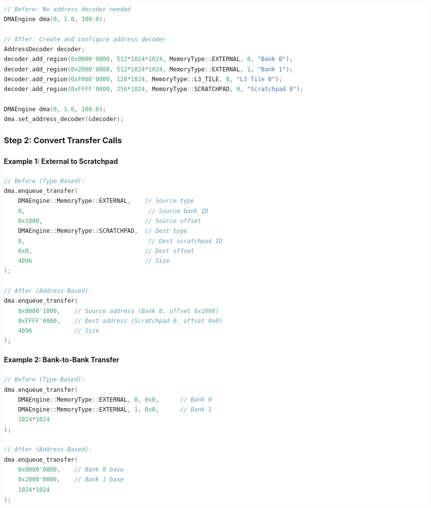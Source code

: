 ```cpp
// Before: No address decoder needed
DMAEngine dma(0, 1.0, 100.0);

// After: Create and configure address decoder
AddressDecoder decoder;
decoder.add_region(0x0000'0000, 512*1024*1024, MemoryType::EXTERNAL, 0, "Bank 0");
decoder.add_region(0x2000'0000, 512*1024*1024, MemoryType::EXTERNAL, 1, "Bank 1");
decoder.add_region(0xF000'0000, 128*1024, MemoryType::L3_TILE, 0, "L3 Tile 0");
decoder.add_region(0xFFFF'0000, 256*1024, MemoryType::SCRATCHPAD, 0, "Scratchpad 0");

DMAEngine dma(0, 1.0, 100.0);
dma.set_address_decoder(&decoder);
```

### Step 2: Convert Transfer Calls

#### Example 1: External to Scratchpad

```cpp
// Before (Type-Based):
dma.enqueue_transfer(
    DMAEngine::MemoryType::EXTERNAL,    // Source type
    0,                                   // Source bank ID
    0x1000,                             // Source offset
    DMAEngine::MemoryType::SCRATCHPAD,  // Dest type
    0,                                   // Dest scratchpad ID
    0x0,                                // Dest offset
    4096                                // Size
);

// After (Address-Based):
dma.enqueue_transfer(
    0x0000'1000,    // Source address (Bank 0, offset 0x1000)
    0xFFFF'0000,    // Dest address (Scratchpad 0, offset 0x0)
    4096            // Size
);
```

#### Example 2: Bank-to-Bank Transfer

```cpp
// Before (Type-Based):
dma.enqueue_transfer(
    DMAEngine::MemoryType::EXTERNAL, 0, 0x0,      // Bank 0
    DMAEngine::MemoryType::EXTERNAL, 1, 0x0,      // Bank 1
    1024*1024
);

// After (Address-Based):
dma.enqueue_transfer(
    0x0000'0000,    // Bank 0 base
    0x2000'0000,    // Bank 1 base
    1024*1024
);
```

